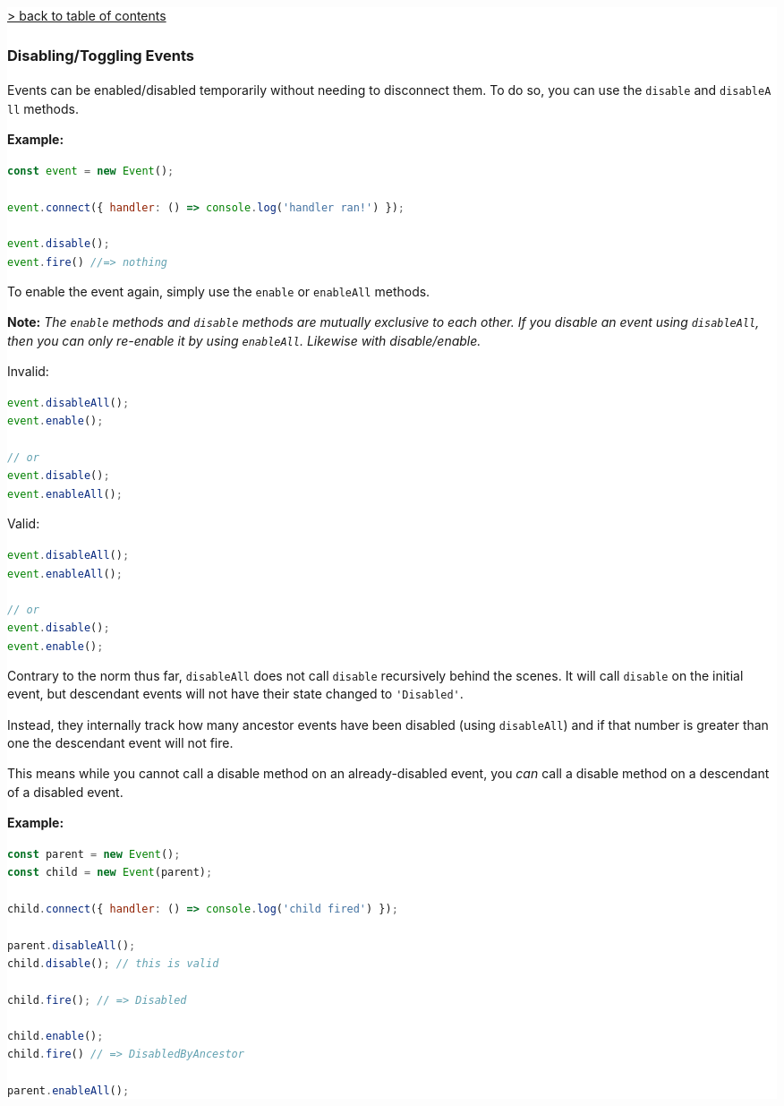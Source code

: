 [> back to table of contents](#table-of-contents)
### **Disabling/Toggling Events**

Events can be enabled/disabled temporarily without needing to disconnect them. To do so, you can use the `disable` and `disableAll` methods.


**Example:**

```js
const event = new Event();

event.connect({ handler: () => console.log('handler ran!') });

event.disable();
event.fire() //=> nothing
```

To enable the event again, simply use the `enable` or `enableAll` methods.

**Note:** *The `enable` methods and `disable` methods are mutually exclusive to each other. If you disable an event using `disableAll`, then you can only re-enable it by using `enableAll`. Likewise with disable/enable.*

Invalid:
```js
event.disableAll();
event.enable();

// or
event.disable();
event.enableAll();
```
Valid:
```js
event.disableAll();
event.enableAll();

// or
event.disable();
event.enable();
```

Contrary to the norm thus far, `disableAll` does not call `disable` recursively behind the scenes. It will call `disable` on the initial event, but descendant events will not have their state changed to `'Disabled'`. 

Instead, they internally track how many ancestor events have been disabled (using `disableAll`) and if that number is greater than one the descendant event will not fire.

This means while you cannot call a disable method on an already-disabled event, you *can* call a disable method on a descendant of a disabled event. 

**Example:**

```js
const parent = new Event();
const child = new Event(parent);

child.connect({ handler: () => console.log('child fired') });

parent.disableAll();
child.disable(); // this is valid

child.fire(); // => Disabled

child.enable();
child.fire() // => DisabledByAncestor

parent.enableAll();
```